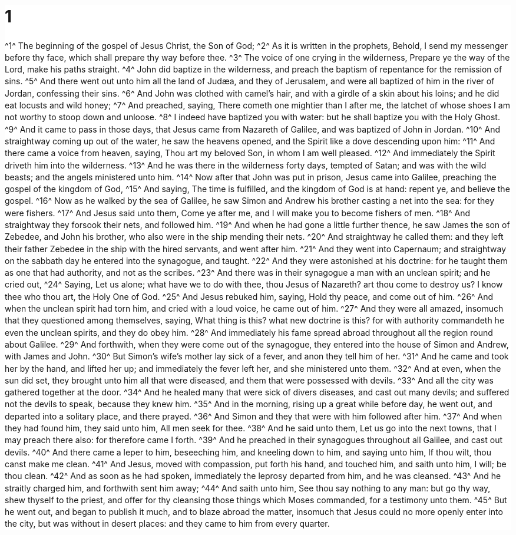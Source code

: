 # 1 
^1^ The beginning of the gospel of Jesus Christ, the Son of God; ^2^ As it is written in the prophets, Behold, I send my messenger before thy face, which shall prepare thy way before thee. ^3^ The voice of one crying in the wilderness, Prepare ye the way of the Lord, make his paths straight. ^4^ John did baptize in the wilderness, and preach the baptism of repentance for the remission of sins. ^5^ And there went out unto him all the land of Judæa, and they of Jerusalem, and were all baptized of him in the river of Jordan, confessing their sins. ^6^ And John was clothed with camel’s hair, and with a girdle of a skin about his loins; and he did eat locusts and wild honey; ^7^ And preached, saying, There cometh one mightier than I after me, the latchet of whose shoes I am not worthy to stoop down and unloose. ^8^ I indeed have baptized you with water: but he shall baptize you with the Holy Ghost. ^9^ And it came to pass in those days, that Jesus came from Nazareth of Galilee, and was baptized of John in Jordan. ^10^ And straightway coming up out of the water, he saw the heavens opened, and the Spirit like a dove descending upon him: ^11^ And there came a voice from heaven, saying, Thou art my beloved Son, in whom I am well pleased. ^12^ And immediately the Spirit driveth him into the wilderness. ^13^ And he was there in the wilderness forty days, tempted of Satan; and was with the wild beasts; and the angels ministered unto him. ^14^ Now after that John was put in prison, Jesus came into Galilee, preaching the gospel of the kingdom of God, ^15^ And saying, The time is fulfilled, and the kingdom of God is at hand: repent ye, and believe the gospel. ^16^ Now as he walked by the sea of Galilee, he saw Simon and Andrew his brother casting a net into the sea: for they were fishers. ^17^ And Jesus said unto them, Come ye after me, and I will make you to become fishers of men. ^18^ And straightway they forsook their nets, and followed him. ^19^ And when he had gone a little further thence, he saw James the son of Zebedee, and John his brother, who also were in the ship mending their nets. ^20^ And straightway he called them: and they left their father Zebedee in the ship with the hired servants, and went after him. ^21^ And they went into Capernaum; and straightway on the sabbath day he entered into the synagogue, and taught. ^22^ And they were astonished at his doctrine: for he taught them as one that had authority, and not as the scribes. ^23^ And there was in their synagogue a man with an unclean spirit; and he cried out, ^24^ Saying, Let us alone; what have we to do with thee, thou Jesus of Nazareth? art thou come to destroy us? I know thee who thou art, the Holy One of God. ^25^ And Jesus rebuked him, saying, Hold thy peace, and come out of him. ^26^ And when the unclean spirit had torn him, and cried with a loud voice, he came out of him. ^27^ And they were all amazed, insomuch that they questioned among themselves, saying, What thing is this? what new doctrine is this? for with authority commandeth he even the unclean spirits, and they do obey him. ^28^ And immediately his fame spread abroad throughout all the region round about Galilee. ^29^ And forthwith, when they were come out of the synagogue, they entered into the house of Simon and Andrew, with James and John. ^30^ But Simon’s wife’s mother lay sick of a fever, and anon they tell him of her. ^31^ And he came and took her by the hand, and lifted her up; and immediately the fever left her, and she ministered unto them. ^32^ And at even, when the sun did set, they brought unto him all that were diseased, and them that were possessed with devils. ^33^ And all the city was gathered together at the door. ^34^ And he healed many that were sick of divers diseases, and cast out many devils; and suffered not the devils to speak, because they knew him. ^35^ And in the morning, rising up a great while before day, he went out, and departed into a solitary place, and there prayed. ^36^ And Simon and they that were with him followed after him. ^37^ And when they had found him, they said unto him, All men seek for thee. ^38^ And he said unto them, Let us go into the next towns, that I may preach there also: for therefore came I forth. ^39^ And he preached in their synagogues throughout all Galilee, and cast out devils. ^40^ And there came a leper to him, beseeching him, and kneeling down to him, and saying unto him, If thou wilt, thou canst make me clean. ^41^ And Jesus, moved with compassion, put forth his hand, and touched him, and saith unto him, I will; be thou clean. ^42^ And as soon as he had spoken, immediately the leprosy departed from him, and he was cleansed. ^43^ And he straitly charged him, and forthwith sent him away; ^44^ And saith unto him, See thou say nothing to any man: but go thy way, shew thyself to the priest, and offer for thy cleansing those things which Moses commanded, for a testimony unto them. ^45^ But he went out, and began to publish it much, and to blaze abroad the matter, insomuch that Jesus could no more openly enter into the city, but was without in desert places: and they came to him from every quarter. 

